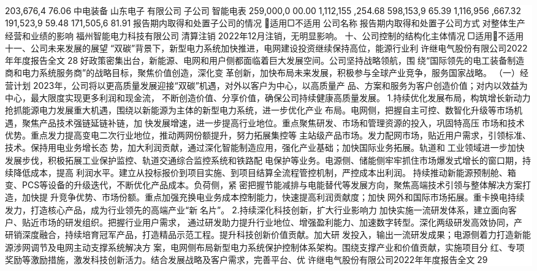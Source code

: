 203,676,4
76.06
中电装备
山东电子
有限公司
子公司
智能电表
259,000,0
00.00
1,112,155
,254.68
598,153,9
65.39
1,116,956
,667.32
191,523,9
59.48
171,505,6
81.91
报告期内取得和处置子公司的情况
适用□不适用
公司名称
报告期内取得和处置子公司方式
对整体生产经营和业绩的影响
福州智能电力科技有限公司
清算注销
2022年12月注销，无明显影响。
十、公司控制的结构化主体情况
□适用不适用
十一、公司未来发展的展望
“双碳”背景下，新型电力系统加快推进，电网建设投资继续保持高位，能源行业利
许继电气股份有限公司2022年年度报告全文
28
好政策密集出台，新能源、电网和用户侧都面临着巨大发展空间。公司坚持战略领航，围
绕“国际领先的电工装备制造商和电力系统服务商”的战略目标，聚焦价值创造，深化变
革创新，加快布局未来发展，积极参与全球产业竞争，服务国家战略。
（一）经营计划
2023年，公司将以更高质量发展迎接“双碳”机遇，对外以客户为中心，以高质量产
品、方案和服务为客户创造价值；对内以效益为中心，最大限度实现更多利润和现金流，
不断创造价值、分享价值，确保公司持续健康高质量发展。
1.持续优化发展布局，构筑增长新动力
抢抓能源电力发展重大机遇，围绕以新能源为主体的新型电力系统，进一步优化产业
布局。电网侧，把握自主可控、数智化升级等市场机遇，聚焦产品技术强链延链补链，加
快发展增速，进一步提高行业地位。重点聚焦研发、市场和管理资源的投入，巩固特高压
市场和技术优势。重点发力提高变电二次行业地位，推动两网份额提升，努力拓展集控等
主站级产品市场。发力配网市场，贴近用户需求，引领标准、技术。保持用电业务增长态
势，加大利润贡献，通过深化智能制造应用，强化产业基础；加快国际业务拓展。轨道和
工业领域进一步加快发展步伐，积极拓展工业保护监控、轨道交通综合监控系统和铁路配
电保护等业务。电源侧、储能侧牢牢抓住市场爆发式增长的窗口期，持续降低成本，提高
利润水平。建立从投标报价到项目实施、到项目结算全流程管控机制，严控成本出利润。
持续推动新能源预制舱、箱变、PCS等设备的升级迭代，不断优化产品成本。负荷侧，紧
密把握节能减排与电能替代等发展方向，聚焦高端技术引领与整体解决方案打造，加快提
升竞争优势、市场份额。重点加强充换电业务成本控制能力，快速提高利润贡献度；加快
网外和国际市场拓展。重卡换电持续发力，打造核心产品，成为行业领先的高端产业“新
名片”。
2.持续深化科技创新，扩大行业影响力
加快实施一流研发体系，建立面向客户、贴近市场的研发组织。把握行业用户需求，
通过研发助力提升行业地位、增强盈利能力、加速数字转型。深化两级研发高效协同，产
研销深度融合，持续培育冠军产品，打造精品示范工程。提升科技创新价值贡献。加大研
发投入，输出一流研发成果；电源侧着力打造新能源涉网调节及电网主动支撑系统解决方
案，电网侧布局新型电力系统保护控制体系架构。围绕支撑产业和价值贡献，实施项目分
红、专项奖励等激励措施，激发科技创新活力。结合发展战略及客户需求，完善平台、优
许继电气股份有限公司2022年年度报告全文
29